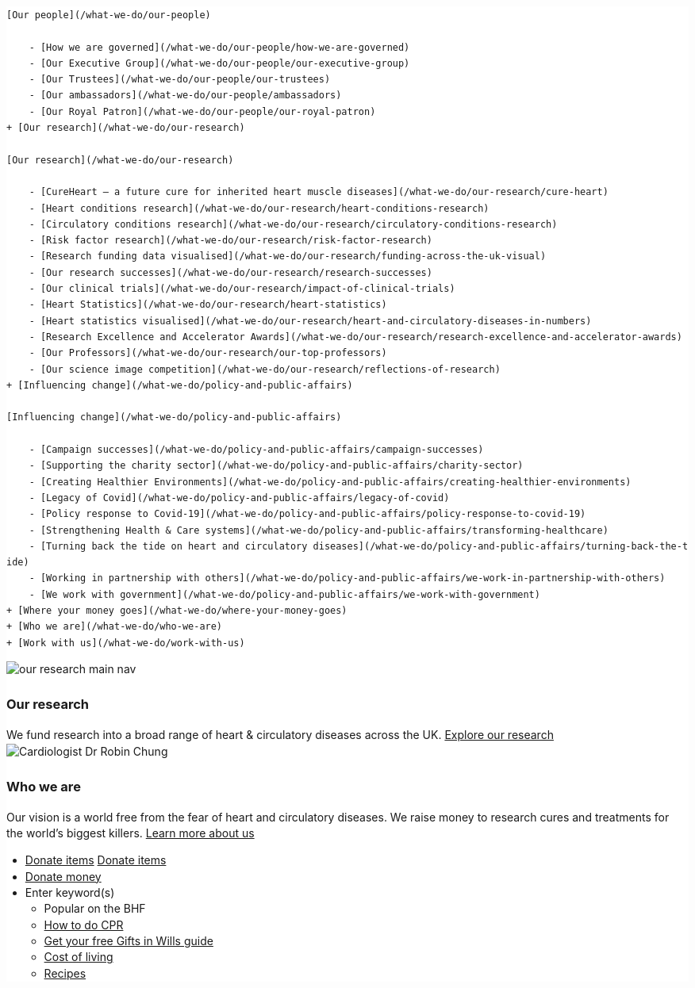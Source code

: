 	[Our people](/what-we-do/our-people)
	
		- [How we are governed](/what-we-do/our-people/how-we-are-governed)
		- [Our Executive Group](/what-we-do/our-people/our-executive-group)
		- [Our Trustees](/what-we-do/our-people/our-trustees)
		- [Our ambassadors](/what-we-do/our-people/ambassadors)
		- [Our Royal Patron](/what-we-do/our-people/our-royal-patron)
	+ [Our research](/what-we-do/our-research)
	
	[Our research](/what-we-do/our-research)
	
		- [CureHeart – a future cure for inherited heart muscle diseases](/what-we-do/our-research/cure-heart)
		- [Heart conditions research](/what-we-do/our-research/heart-conditions-research)
		- [Circulatory conditions research](/what-we-do/our-research/circulatory-conditions-research)
		- [Risk factor research](/what-we-do/our-research/risk-factor-research)
		- [Research funding data visualised](/what-we-do/our-research/funding-across-the-uk-visual)
		- [Our research successes](/what-we-do/our-research/research-successes)
		- [Our clinical trials](/what-we-do/our-research/impact-of-clinical-trials)
		- [Heart Statistics](/what-we-do/our-research/heart-statistics)
		- [Heart statistics visualised](/what-we-do/our-research/heart-and-circulatory-diseases-in-numbers)
		- [Research Excellence and Accelerator Awards](/what-we-do/our-research/research-excellence-and-accelerator-awards)
		- [Our Professors](/what-we-do/our-research/our-top-professors)
		- [Our science image competition](/what-we-do/our-research/reflections-of-research)
	+ [Influencing change](/what-we-do/policy-and-public-affairs)
	
	[Influencing change](/what-we-do/policy-and-public-affairs)
	
		- [Campaign successes](/what-we-do/policy-and-public-affairs/campaign-successes)
		- [Supporting the charity sector](/what-we-do/policy-and-public-affairs/charity-sector)
		- [Creating Healthier Environments](/what-we-do/policy-and-public-affairs/creating-healthier-environments)
		- [Legacy of Covid](/what-we-do/policy-and-public-affairs/legacy-of-covid)
		- [Policy response to Covid-19](/what-we-do/policy-and-public-affairs/policy-response-to-covid-19)
		- [Strengthening Health & Care systems](/what-we-do/policy-and-public-affairs/transforming-healthcare)
		- [Turning back the tide on heart and circulatory diseases](/what-we-do/policy-and-public-affairs/turning-back-the-tide)
		- [Working in partnership with others](/what-we-do/policy-and-public-affairs/we-work-in-partnership-with-others)
		- [We work with government](/what-we-do/policy-and-public-affairs/we-work-with-government)
	+ [Where your money goes](/what-we-do/where-your-money-goes)
	+ [Who we are](/what-we-do/who-we-are)
	+ [Work with us](/what-we-do/work-with-us)
![our research main nav](/-/media/images/campaigns/cgi-tv-still-png-main-nav.png?rev=c4fdeae2d0c24546b53e4846facfd18a&h=140&w=170&la=en&hash=BE904B6CC6FA5B48D567927BC94C3ED7)
### Our research
We fund research into a broad range of heart & circulatory diseases across the UK. [Explore our research](/what-we-do/our-research)
![Cardiologist Dr Robin Chung](/-/media/images/campaigns/who-we-are-mega-nav-png.png?rev=28e90d1921ed47e9aba18fa89d9e1275&h=113&w=179&la=en&hash=77DF9E81B8000AB88B69732FBD4DDCEF)
### Who we are
Our vision is a world free from the fear of heart and circulatory diseases. We raise money to research cures and treatments for the world’s biggest killers. [Learn more about us](/what-we-do/who-we-are)
* [Donate items](/shop/donating-goods/book-furniture-collection-near-me)
[Donate items](/shop/donating-goods/book-furniture-collection-near-me)
* [Donate money](/how-you-can-help/donate/your-donation/get-started)
* Enter keyword(s)
	+ Popular on the BHF
	+ [How to do CPR](/how-you-can-help/how-to-save-a-life/how-to-do-cpr)
	+ [Get your free Gifts in Wills guide](/how-you-can-help/leave-a-gift-in-your-will)
	+ [Cost of living](/informationsupport/cost-of-living)
	+ [Recipes](/informationsupport/support/healthy-living/healthy-eating/recipe-finder)